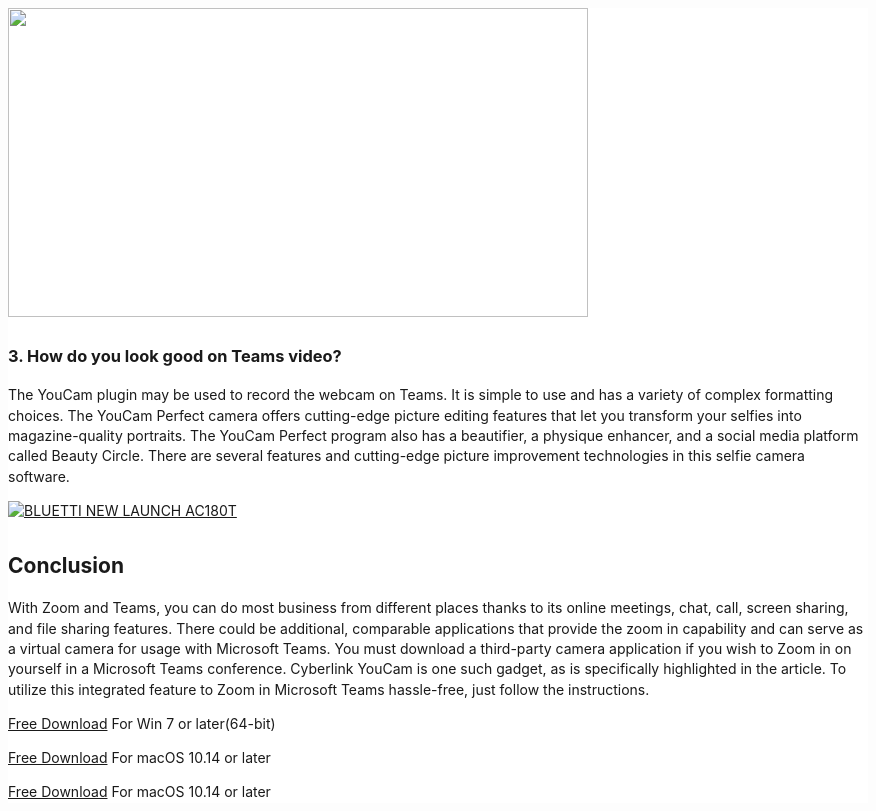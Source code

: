 
<a href="https://martinic.evyy.net/c/5597632/1422856/4482" target="_top" id="1422856"><img src="//a.impactradius-go.com/display-ad/4482-1422856" border="0" alt="" width="580" height="309"/></a>

### 3\. How do you look good on Teams video?

The YouCam plugin may be used to record the webcam on Teams. It is simple to use and has a variety of complex formatting choices. The YouCam Perfect camera offers cutting-edge picture editing features that let you transform your selfies into magazine-quality portraits. The YouCam Perfect program also has a beautifier, a physique enhancer, and a social media platform called Beauty Circle. There are several features and cutting-edge picture improvement technologies in this selfie camera software.


<a href="https://bluettide.pxf.io/c/5597632/2042332/17092" target="_top" id="2042332"><img src="//a.impactradius-go.com/display-ad/17092-2042332" border="0" alt="BLUETTI NEW LAUNCH AC180T" width="960" height="900"/></a><img height="0" width="0" src="https://imp.pxf.io/i/5597632/2042332/17092" style="position:absolute;visibility:hidden;" border="0" />

## Conclusion

With Zoom and Teams, you can do most business from different places thanks to its online meetings, chat, call, screen sharing, and file sharing features. There could be additional, comparable applications that provide the zoom in capability and can serve as a virtual camera for usage with Microsoft Teams. You must download a third-party camera application if you wish to Zoom in on yourself in a Microsoft Teams conference. Cyberlink YouCam is one such gadget, as is specifically highlighted in the article. To utilize this integrated feature to Zoom in Microsoft Teams hassle-free, just follow the instructions.

[Free Download](https://tools.techidaily.com/wondershare/filmora/download/) For Win 7 or later(64-bit)

[Free Download](https://tools.techidaily.com/wondershare/filmora/download/) For macOS 10.14 or later

[Free Download](https://tools.techidaily.com/wondershare/filmora/download/) For macOS 10.14 or later

<ins class="adsbygoogle"
     style="display:block"
     data-ad-format="autorelaxed"
     data-ad-client="ca-pub-7571918770474297"
     data-ad-slot="1223367746"></ins>

<ins class="adsbygoogle"
     style="display:block"
     data-ad-format="autorelaxed"
     data-ad-client="ca-pub-7571918770474297"
     data-ad-slot="1223367746"></ins>



<ins class="adsbygoogle"
     style="display:block"
     data-ad-client="ca-pub-7571918770474297"
     data-ad-slot="8358498916"
     data-ad-format="auto"
     data-full-width-responsive="true"></ins>


